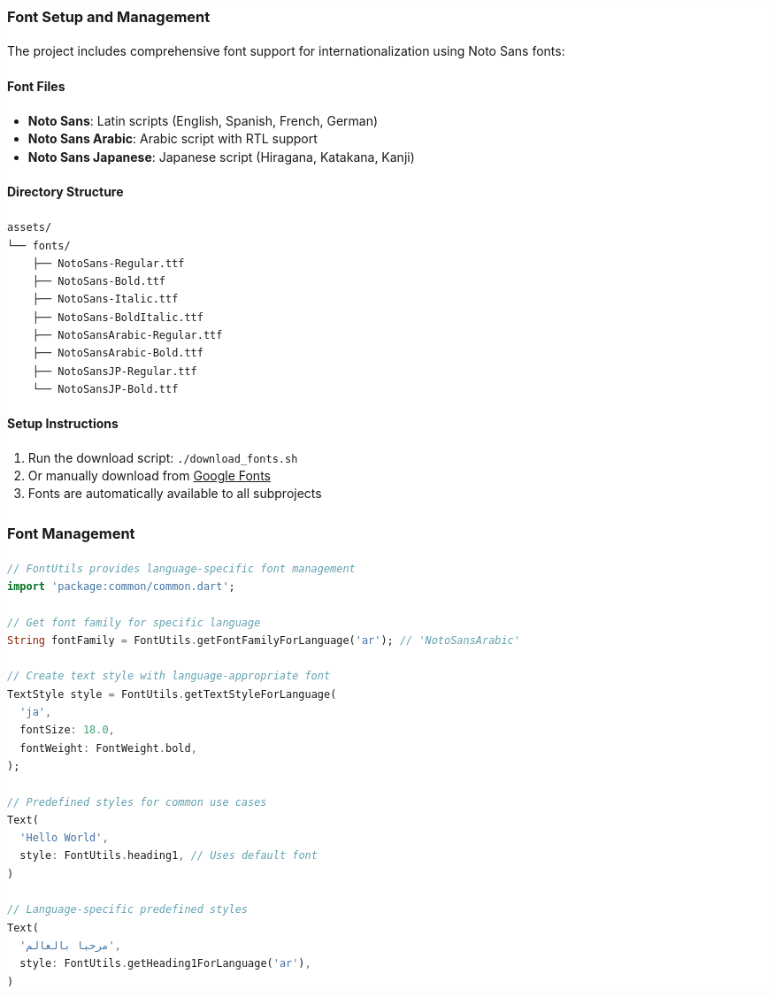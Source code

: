 ### Font Setup and Management

The project includes comprehensive font support for internationalization using Noto Sans fonts:

#### Font Files
- **Noto Sans**: Latin scripts (English, Spanish, French, German)
- **Noto Sans Arabic**: Arabic script with RTL support
- **Noto Sans Japanese**: Japanese script (Hiragana, Katakana, Kanji)

#### Directory Structure
```
assets/
└── fonts/
    ├── NotoSans-Regular.ttf
    ├── NotoSans-Bold.ttf
    ├── NotoSans-Italic.ttf
    ├── NotoSans-BoldItalic.ttf
    ├── NotoSansArabic-Regular.ttf
    ├── NotoSansArabic-Bold.ttf
    ├── NotoSansJP-Regular.ttf
    └── NotoSansJP-Bold.ttf
```

#### Setup Instructions
1. Run the download script: `./download_fonts.sh`
2. Or manually download from [Google Fonts](https://fonts.google.com/noto)
3. Fonts are automatically available to all subprojects

### Font Management

```dart
// FontUtils provides language-specific font management
import 'package:common/common.dart';

// Get font family for specific language
String fontFamily = FontUtils.getFontFamilyForLanguage('ar'); // 'NotoSansArabic'

// Create text style with language-appropriate font
TextStyle style = FontUtils.getTextStyleForLanguage(
  'ja',
  fontSize: 18.0,
  fontWeight: FontWeight.bold,
);

// Predefined styles for common use cases
Text(
  'Hello World',
  style: FontUtils.heading1, // Uses default font
)

// Language-specific predefined styles
Text(
  'مرحبا بالعالم',
  style: FontUtils.getHeading1ForLanguage('ar'),
)
```
